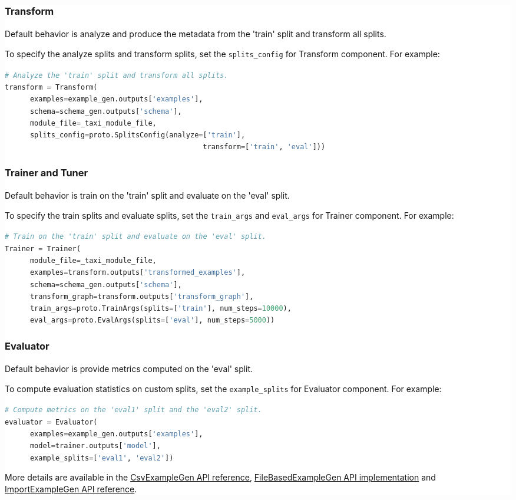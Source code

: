 ### Transform

Default behavior is analyze and produce the metadata from the 'train' split and
transform all splits.

To specify the analyze splits and transform splits, set the `splits_config` for
Transform component. For example:

```python
# Analyze the 'train' split and transform all splits.
transform = Transform(
      examples=example_gen.outputs['examples'],
      schema=schema_gen.outputs['schema'],
      module_file=_taxi_module_file,
      splits_config=proto.SplitsConfig(analyze=['train'],
                                               transform=['train', 'eval']))
```

### Trainer and Tuner

Default behavior is train on the 'train' split and evaluate on the 'eval' split.

To specify the train splits and evaluate splits, set the `train_args` and
`eval_args` for Trainer component. For example:

```python
# Train on the 'train' split and evaluate on the 'eval' split.
Trainer = Trainer(
      module_file=_taxi_module_file,
      examples=transform.outputs['transformed_examples'],
      schema=schema_gen.outputs['schema'],
      transform_graph=transform.outputs['transform_graph'],
      train_args=proto.TrainArgs(splits=['train'], num_steps=10000),
      eval_args=proto.EvalArgs(splits=['eval'], num_steps=5000))
```

### Evaluator

Default behavior is provide metrics computed on the 'eval' split.

To compute evaluation statistics on custom splits, set the `example_splits` for
Evaluator component. For example:

```python
# Compute metrics on the 'eval1' split and the 'eval2' split.
evaluator = Evaluator(
      examples=example_gen.outputs['examples'],
      model=trainer.outputs['model'],
      example_splits=['eval1', 'eval2'])
```

More details are available in the
[CsvExampleGen API reference](https://www.tensorflow.org/tfx/api_docs/python/tfx/v1/components/CsvExampleGen),
[FileBasedExampleGen API implementation](https://github.com/tensorflow/tfx/blob/master/tfx/components/example_gen/component.py)
and
[ImportExampleGen API reference](https://www.tensorflow.org/tfx/api_docs/python/tfx/v1/components/ImportExampleGen).
